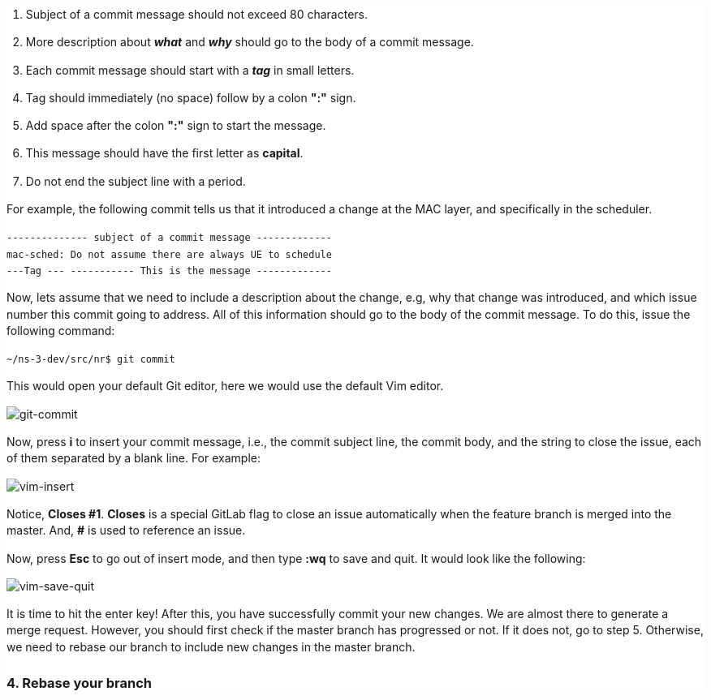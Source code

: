 1.  Subject of a commit message should not exceed 80 characters.

2. More description about ***what*** and ***why*** should go to the body of a
   commit message.

3. Each commit message should start with a ***tag*** in small letters.

4. Tag should immediately (no space) follow by a colon **":"** sign.

5. Add space after the colon **":"** sign to start the message.

6. This message should have the first letter as **capital**.

7. Do not end the subject line with a period.

For example, the following commit tells us that it introduced a change at the
MAC layer, and specifically in the scheduler.

```
-------------- subject of a commit message -------------
mac-sched: Do not assume there are always UE to schedule
---Tag --- ----------- This is the message -------------
```

Now, lets assume that we need to include a description about the change, e.g,
why that change was introduced, and which issue number this commit going to
address. All of this information should go to the body of the commit message. To
do this, issue the following command:

```
~/ns-3-dev/src/nr$ git commit
```

This would open your default Git editor, here we would use the default Vim editor.

![git-commit](./figures/git-commit.png)

Now, press **i** to insert your commit message, i.e., the commit subject line, the
commit body, and the string to close the issue, each of them separated by a blank
line. For example:

![vim-insert](./figures/vim-insert.png)

Notice, **Closes #1**. **Closes** is a special GitLab flag to close an issue
automatically when the feature branch is merged into the master. And, **#** is
used to reference an issue.

Now, press **Esc** to go out of insert mode, and then type **:wq** to save and
quit. It would look like the following:

![vim-save-quit](./figures/vim-save-quit.png)

It is time to hit the enter key! After this, you have successfully commit your
new changes. We are almost there to generate a merge request. However, you should
first check if the master branch has progressed or not. If it does not, go to step 5.
Otherwise, we need to rebase our branch to include new changes in the master branch.


### 4. Rebase your branch
